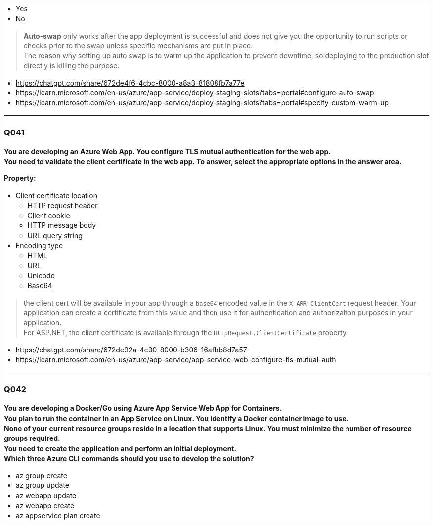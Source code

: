 - Yes
- [No](#q040)
  
> **Auto-swap** only works after the app deployment is successful and does not give you the opportunity to run scripts or checks prior to the swap unless specific mechanisms are put in place.  
> The reason why setting up auto swap is to warm up the application to prevent downtime, so deploying to the production slot directly is killing the purpose.

- https://chatgpt.com/share/672de4f6-4cbc-8000-a8a3-81808fb7a77e
- https://learn.microsoft.com/en-us/azure/app-service/deploy-staging-slots?tabs=portal#configure-auto-swap
- https://learn.microsoft.com/en-us/azure/app-service/deploy-staging-slots?tabs=portal#specify-custom-warm-up

---

### Q041
**You are developing an Azure Web App. You configure TLS mutual authentication for the web app.   
You need to validate the client certificate in the web app. To answer, select the appropriate options in the answer area.**

**Property:**
- Client certificate location
    - [HTTP request header](#q041)
    - Client cookie
    - HTTP message body
    - URL query string
- Encoding type
    - HTML
    - URL
    - Unicode
    - [Base64](#q041)

> the client cert will be available in your app through a `base64` encoded value in the `X-ARR-ClientCert` request header. Your application can create a certificate from this value and then use it for authentication and authorization purposes in your application.   
> For ASP.NET, the client certificate is available through the `HttpRequest.ClientCertificate` property.

- https://chatgpt.com/share/672de92a-4e30-8000-b306-16afbb8d7a57
- https://learn.microsoft.com/en-us/azure/app-service/app-service-web-configure-tls-mutual-auth

---

### Q042
**You are developing a Docker/Go using Azure App Service Web App for Containers.   
You plan to run the container in an App Service on Linux. You identify a Docker container image to use.   
None of your current resource groups reside in a location that supports Linux. You must minimize the number of resource groups required.   
You need to create the application and perform an initial deployment.   
Which three Azure CLI commands should you use to develop the solution?**

- az group create
- az group update
- az webapp update
- az webapp create
- az appservice plan create
  